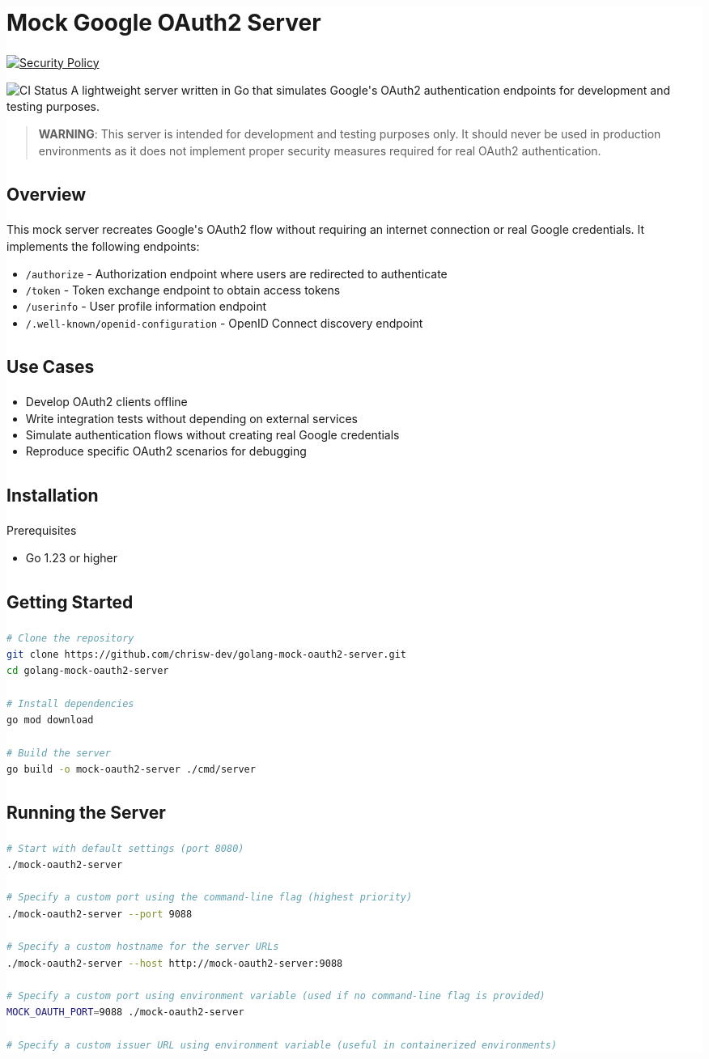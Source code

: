 # Mock Google OAuth2 Server

[![Security Policy](https://img.shields.io/badge/Security-Policy-green.svg)](./SECURITY.md)

![CI Status](https://github.com/chrisw-dev/golang-mock-oauth2-server/actions/workflows/ci.yml/badge.svg)
A lightweight server written in Go that simulates Google's OAuth2 authentication endpoints for development and testing purposes.

> **WARNING**: This server is intended for development and testing purposes only. It should never be used in production environments as it does not implement proper security measures required for real OAuth2 authentication.

## Overview
This mock server recreates Google's OAuth2 flow without requiring an internet connection or real Google credentials. It implements the following endpoints:

- `/authorize` - Authorization endpoint where users are redirected to authenticate
- `/token` - Token exchange endpoint to obtain access tokens
- `/userinfo` - User profile information endpoint
- `/.well-known/openid-configuration` - OpenID Connect discovery endpoint

## Use Cases
- Develop OAuth2 clients offline
- Write integration tests without depending on external services
- Simulate authentication flows without creating real Google credentials
- Reproduce specific OAuth2 scenarios for debugging

## Installation
Prerequisites
- Go 1.23 or higher

## Getting Started

```bash
# Clone the repository
git clone https://github.com/chrisw-dev/golang-mock-oauth2-server.git
cd golang-mock-oauth2-server

# Install dependencies
go mod download

# Build the server
go build -o mock-oauth2-server ./cmd/server
```

## Running the Server

```bash
# Start with default settings (port 8080)
./mock-oauth2-server

# Specify a custom port using the command-line flag (highest priority)
./mock-oauth2-server --port 9088

# Specify a custom hostname for the server URLs
./mock-oauth2-server --host http://mock-oauth2-server:9088

# Specify a custom port using environment variable (used if no command-line flag is provided)
MOCK_OAUTH_PORT=9088 ./mock-oauth2-server

# Specify a custom issuer URL using environment variable (useful in containerized environments)
```